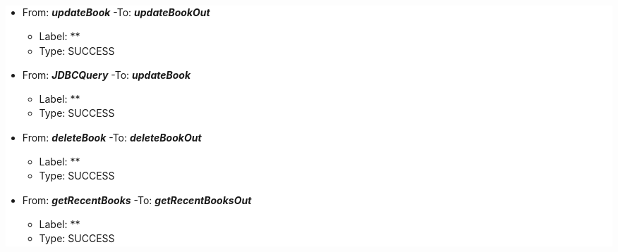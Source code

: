 -   From: ***updateBook*** -To: ***updateBookOut***
    -   Label: **
    -   Type: SUCCESS

-   From: ***JDBCQuery*** -To: ***updateBook***
    -   Label: **
    -   Type: SUCCESS

-   From: ***deleteBook*** -To: ***deleteBookOut***
    -   Label: **
    -   Type: SUCCESS

-   From: ***getRecentBooks*** -To: ***getRecentBooksOut***
    -   Label: **
    -   Type: SUCCESS

